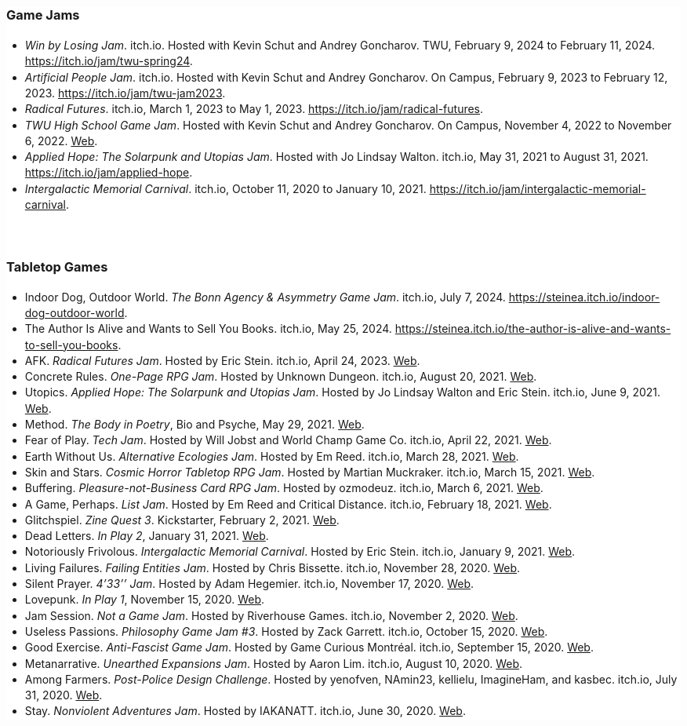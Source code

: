 
### Game Jams

* *Win by Losing Jam*. itch.io. Hosted with Kevin Schut and Andrey Goncharov. TWU, February 9, 2024 to February 11, 2024. <https://itch.io/jam/twu-spring24>.
* *Artificial People Jam*. itch.io. Hosted with Kevin Schut and Andrey Goncharov. On Campus, February 9, 2023 to February 12, 2023. <https://itch.io/jam/twu-jam2023>.
* *Radical Futures*. itch.io, March 1, 2023 to May 1, 2023. <https://itch.io/jam/radical-futures>.
* *TWU High School Game Jam*. Hosted with Kevin Schut and Andrey Goncharov. On Campus, November 4, 2022 to November 6, 2022. [Web](https://www.twu.ca/news-events/news/calling-all-high-school-students-interested-learning-game-development-experience).
* *Applied Hope: The Solarpunk and Utopias Jam*. Hosted with Jo Lindsay Walton. itch.io, May 31, 2021 to August 31, 2021. <https://itch.io/jam/applied-hope>.
* *Intergalactic Memorial Carnival*. itch.io, October 11, 2020 to January 10, 2021. <https://itch.io/jam/intergalactic-memorial-carnival>.

<br>


### Tabletop Games

* Indoor Dog, Outdoor World. *The Bonn Agency & Asymmetry Game Jam*. itch.io, July 7, 2024. <https://steinea.itch.io/indoor-dog-outdoor-world>.
* The Author Is Alive and Wants to Sell You Books. itch.io, May 25, 2024. <https://steinea.itch.io/the-author-is-alive-and-wants-to-sell-you-books>.
* AFK. *Radical Futures Jam*. Hosted by Eric Stein. itch.io, April 24, 2023. [Web](https://steinea.itch.io/afk).
* Concrete Rules. *One-Page RPG Jam*. Hosted by Unknown Dungeon. itch.io, August 20, 2021. [Web](https://steinea.itch.io/concrete-rules).
* Utopics. *Applied Hope: The Solarpunk and Utopias Jam*. Hosted by Jo Lindsay Walton and Eric Stein. itch.io, June 9, 2021. [Web](https://steinea.itch.io/utopics).
* Method. *The Body in Poetry*, Bio and Psyche, May 29, 2021. [Web](https://steinea.itch.io/method).
* Fear of Play. *Tech Jam*. Hosted by Will Jobst and World Champ Game Co. itch.io, April 22, 2021. [Web](https://steinea.itch.io/fear-of-play).
* Earth Without Us. *Alternative Ecologies Jam*. Hosted by Em Reed. itch.io, March 28, 2021. [Web](https://steinea.itch.io/earth-without-us).
* Skin and Stars. *Cosmic Horror Tabletop RPG Jam*. Hosted by Martian Muckraker. itch.io, March 15, 2021. [Web](https://steinea.itch.io/skin-and-stars).
* Buffering. *Pleasure-not-Business Card RPG Jam*. Hosted by ozmodeuz. itch.io, March 6, 2021. [Web](https://steinea.itch.io/buffering).
* A Game, Perhaps. *List Jam*. Hosted by Em Reed and Critical Distance. itch.io, February 18, 2021. [Web](https://steinea.itch.io/a-game-perhaps).
* Glitchspiel. *Zine Quest 3*. Kickstarter, February 2, 2021. [Web](https://steinea.itch.io/glitchspiel).
* Dead Letters. *In Play 2*, January 31, 2021. [Web](https://inplay.itch.io/2).
* Notoriously Frivolous. *Intergalactic Memorial Carnival*. Hosted by Eric Stein. itch.io, January 9, 2021. [Web](https://steinea.itch.io/notoriously-frivolous).
* Living Failures. *Failing Entities Jam*. Hosted by Chris Bissette. itch.io, November 28, 2020. [Web](https://steinea.itch.io/living-failures).
* Silent Prayer. *4’33’’ Jam*. Hosted by Adam Hegemier. itch.io, November 17, 2020. [Web](https://steinea.itch.io/silent-prayer).
* Lovepunk. *In Play 1*, November 15, 2020. [Web](https://inplay.itch.io/1).
* Jam Session. *Not a Game Jam*. Hosted by Riverhouse Games. itch.io, November 2, 2020. [Web](https://steinea.itch.io/jam-session).
* Useless Passions. *Philosophy Game Jam #3*. Hosted by Zack Garrett. itch.io, October 15, 2020. [Web](https://steinea.itch.io/useless-passions).
* Good Exercise. *Anti-Fascist Game Jam*. Hosted by Game Curious Montréal. itch.io, September 15, 2020. [Web](https://steinea.itch.io/good-exercise).
* Metanarrative. *Unearthed Expansions Jam*. Hosted by Aaron Lim. itch.io, August 10, 2020. [Web](https://steinea.itch.io/metanarrative).
* Among Farmers. *Post-Police Design Challenge*. Hosted by yenofven, NAmin23, kellielu, ImagineHam, and kasbec. itch.io, July 31, 2020. [Web](https://steinea.itch.io/among-farmers).
* Stay. *Nonviolent Adventures Jam*. Hosted by IAKANATT. itch.io, June 30, 2020. [Web](https://steinea.itch.io/stay).